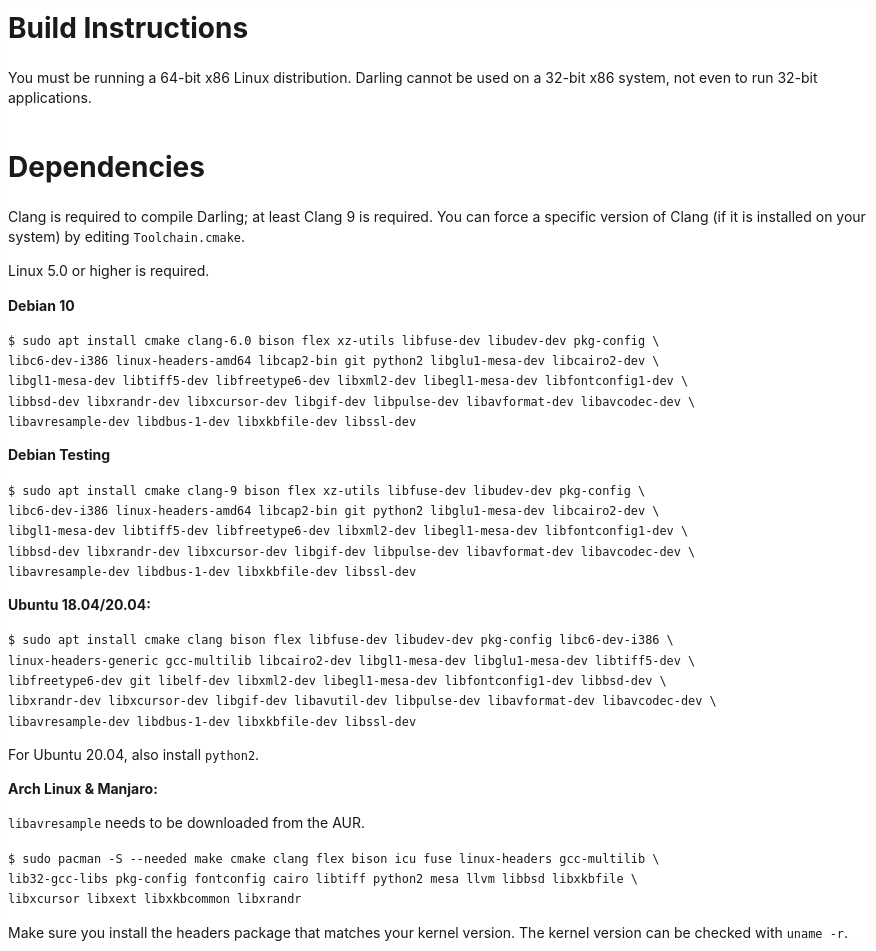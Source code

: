 # Build Instructions

You must be running a 64-bit x86 Linux distribution. Darling cannot be used on a 32-bit x86 system, not even to run 32-bit applications.

# Dependencies

Clang is required to compile Darling; at least Clang 9 is required. You can force a specific version of Clang (if it is installed on your system) by editing `Toolchain.cmake`.

Linux 5.0 or higher is required.


**Debian 10**

  ```
  $ sudo apt install cmake clang-6.0 bison flex xz-utils libfuse-dev libudev-dev pkg-config \
  libc6-dev-i386 linux-headers-amd64 libcap2-bin git python2 libglu1-mesa-dev libcairo2-dev \
  libgl1-mesa-dev libtiff5-dev libfreetype6-dev libxml2-dev libegl1-mesa-dev libfontconfig1-dev \
  libbsd-dev libxrandr-dev libxcursor-dev libgif-dev libpulse-dev libavformat-dev libavcodec-dev \
  libavresample-dev libdbus-1-dev libxkbfile-dev libssl-dev
  ````

**Debian Testing**

  ```
  $ sudo apt install cmake clang-9 bison flex xz-utils libfuse-dev libudev-dev pkg-config \
  libc6-dev-i386 linux-headers-amd64 libcap2-bin git python2 libglu1-mesa-dev libcairo2-dev \
  libgl1-mesa-dev libtiff5-dev libfreetype6-dev libxml2-dev libegl1-mesa-dev libfontconfig1-dev \
  libbsd-dev libxrandr-dev libxcursor-dev libgif-dev libpulse-dev libavformat-dev libavcodec-dev \
  libavresample-dev libdbus-1-dev libxkbfile-dev libssl-dev
  ```

**Ubuntu 18.04/20.04:**

  ```
  $ sudo apt install cmake clang bison flex libfuse-dev libudev-dev pkg-config libc6-dev-i386 \
  linux-headers-generic gcc-multilib libcairo2-dev libgl1-mesa-dev libglu1-mesa-dev libtiff5-dev \
  libfreetype6-dev git libelf-dev libxml2-dev libegl1-mesa-dev libfontconfig1-dev libbsd-dev \
  libxrandr-dev libxcursor-dev libgif-dev libavutil-dev libpulse-dev libavformat-dev libavcodec-dev \
  libavresample-dev libdbus-1-dev libxkbfile-dev libssl-dev
  ```
For Ubuntu 20.04, also install `python2`.

**Arch Linux & Manjaro:**
  
  `libavresample` needs to be downloaded from the AUR.
  
  ```
  $ sudo pacman -S --needed make cmake clang flex bison icu fuse linux-headers gcc-multilib \
  lib32-gcc-libs pkg-config fontconfig cairo libtiff python2 mesa llvm libbsd libxkbfile \ 
  libxcursor libxext libxkbcommon libxrandr
  ```

  Make sure you install the headers package that matches your kernel version. The kernel version can be checked with `uname -r`.
